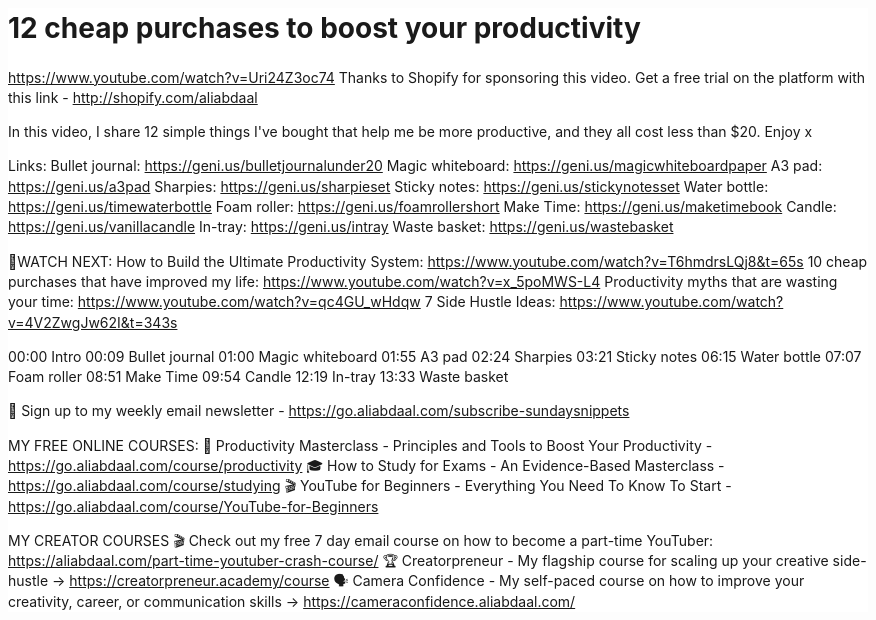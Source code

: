 # 12 cheap purchases to boost your productivity
https://www.youtube.com/watch?v=Uri24Z3oc74
Thanks to Shopify for sponsoring this video. Get a free trial on the platform with this link - http://shopify.com/aliabdaal

In this video, I share 12 simple things I've bought that help me be more productive, and they all cost less than $20. Enjoy x

Links:
Bullet journal: https://geni.us/bulletjournalunder20
Magic whiteboard: https://geni.us/magicwhiteboardpaper
A3 pad: https://geni.us/a3pad
Sharpies: https://geni.us/sharpieset
Sticky notes: https://geni.us/stickynotesset
Water bottle: https://geni.us/timewaterbottle
Foam roller: https://geni.us/foamrollershort
Make Time: https://geni.us/maketimebook
Candle: https://geni.us/vanillacandle
In-tray: https://geni.us/intray
Waste basket: https://geni.us/wastebasket

🍿WATCH NEXT:
How to Build the Ultimate Productivity System: https://www.youtube.com/watch?v=T6hmdrsLQj8&t=65s
10 cheap purchases that have improved my life: https://www.youtube.com/watch?v=x_5poMWS-L4
Productivity myths that are wasting your time: https://www.youtube.com/watch?v=qc4GU_wHdqw
7 Side Hustle Ideas: https://www.youtube.com/watch?v=4V2ZwgJw62I&t=343s

00:00 Intro
00:09 Bullet journal
01:00 Magic whiteboard
01:55 A3 pad
02:24 Sharpies
03:21 Sticky notes
06:15 Water bottle
07:07 Foam roller
08:51 Make Time
09:54 Candle
12:19 In-tray
13:33 Waste basket

💌  Sign up to my weekly email newsletter - https://go.aliabdaal.com/subscribe-sundaysnippets

MY FREE ONLINE COURSES:
🚀  Productivity Masterclass - Principles and Tools to Boost Your Productivity - 
 https://go.aliabdaal.com/course/productivity
🎓  How to Study for Exams - An Evidence-Based Masterclass - https://go.aliabdaal.com/course/studying
🎬 YouTube for Beginners - Everything You Need To Know To Start  - https://go.aliabdaal.com/course/YouTube-for-Beginners

MY CREATOR COURSES
🎬 Check out my free 7 day email course on how to become a part-time YouTuber: https://aliabdaal.com/part-time-youtuber-crash-course/
🏆 Creatorpreneur - My flagship course for scaling up your creative side-hustle → https://creatorpreneur.academy/course
🗣 Camera Confidence - My self-paced course on how to improve your creativity, career, or communication skills → https://cameraconfidence.aliabdaal.com/
